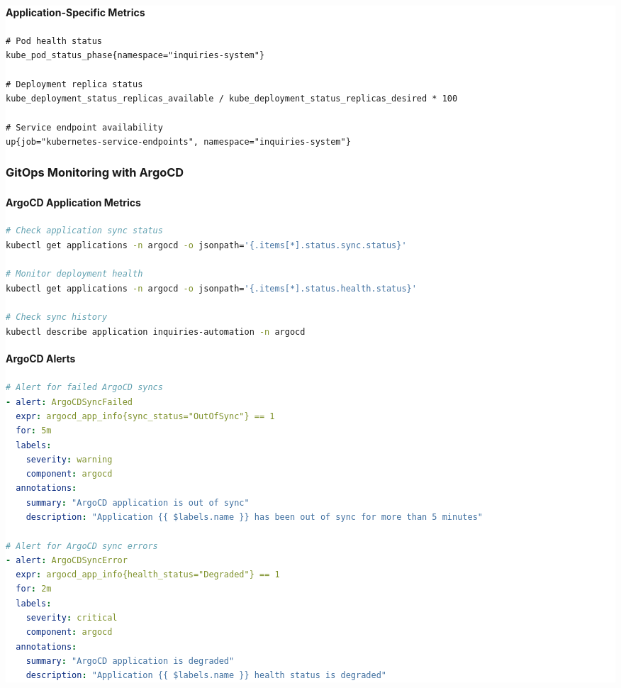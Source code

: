 #### Application-Specific Metrics

```promql
# Pod health status
kube_pod_status_phase{namespace="inquiries-system"}

# Deployment replica status
kube_deployment_status_replicas_available / kube_deployment_status_replicas_desired * 100

# Service endpoint availability
up{job="kubernetes-service-endpoints", namespace="inquiries-system"}
```

### GitOps Monitoring with ArgoCD

#### ArgoCD Application Metrics

```bash
# Check application sync status
kubectl get applications -n argocd -o jsonpath='{.items[*].status.sync.status}'

# Monitor deployment health
kubectl get applications -n argocd -o jsonpath='{.items[*].status.health.status}'

# Check sync history
kubectl describe application inquiries-automation -n argocd
```

#### ArgoCD Alerts

```yaml
# Alert for failed ArgoCD syncs
- alert: ArgoCDSyncFailed
  expr: argocd_app_info{sync_status="OutOfSync"} == 1
  for: 5m
  labels:
    severity: warning
    component: argocd
  annotations:
    summary: "ArgoCD application is out of sync"
    description: "Application {{ $labels.name }} has been out of sync for more than 5 minutes"

# Alert for ArgoCD sync errors
- alert: ArgoCDSyncError
  expr: argocd_app_info{health_status="Degraded"} == 1
  for: 2m
  labels:
    severity: critical
    component: argocd
  annotations:
    summary: "ArgoCD application is degraded"
    description: "Application {{ $labels.name }} health status is degraded"
```
